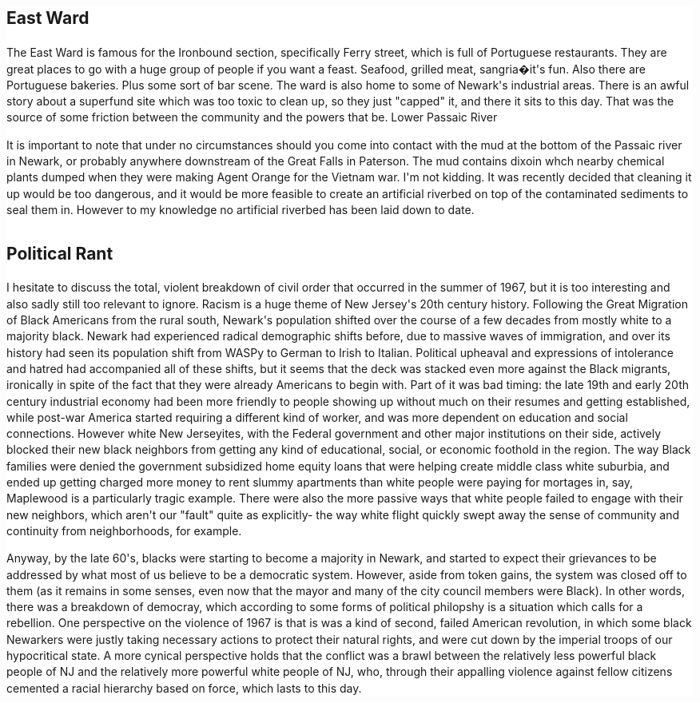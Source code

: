## East Ward

The East Ward is famous for the Ironbound section, specifically Ferry street, which is full of Portuguese restaurants. They are great places to go with a huge group of people if you want a feast. Seafood, grilled meat, sangria�it's fun. Also there are Portuguese bakeries. Plus some sort of bar scene. The ward is also home to some of Newark's industrial areas. There is an awful story about a superfund site which was too toxic to clean up, so they just "capped" it, and there it sits to this day. That was the source of some friction between the community and the powers that be.
Lower Passaic River

It is important to note that under no circumstances should you come into contact with the mud at the bottom of the Passaic river in Newark, or probably anywhere downstream of the Great Falls in Paterson. The mud contains dixoin whch nearby chemical plants dumped when they were making Agent Orange for the Vietnam war. I'm not kidding. It was recently decided that cleaning it up would be too dangerous, and it would be more feasible to create an artificial riverbed on top of the contaminated sediments to seal them in. However to my knowledge no artificial riverbed has been laid down to date.

## Political Rant

I hesitate to discuss the total, violent breakdown of civil order that occurred in the summer of 1967, but it is too interesting and also sadly still too relevant to ignore. Racism is a huge theme of New Jersey's 20th century history. Following the Great Migration of Black Americans from the rural south, Newark's population shifted over the course of a few decades from mostly white to a majority black. Newark had experienced radical demographic shifts before, due to massive waves of immigration, and over its history had seen its population shift from WASPy to German to Irish to Italian. Political upheaval and expressions of intolerance and hatred had accompanied all of these shifts, but it seems that the deck was stacked even more against the Black migrants, ironically in spite of the fact that they were already Americans to begin with. Part of it was bad timing: the late 19th and early 20th century industrial economy had been more friendly to people showing up without much on their resumes and getting established, while post-war America started requiring a different kind of worker, and was more dependent on education and social connections. However white New Jerseyites, with the Federal government and other major institutions on their side, actively blocked their new black neighbors from getting any kind of educational, social, or economic foothold in the region. The way Black families were denied the government subsidized home equity loans that were helping create middle class white suburbia, and ended up getting charged more money to rent slummy apartments than white people were paying for mortages in, say, Maplewood is a particularly tragic example. There were also the more passive ways that white people failed to engage with their new neighbors, which aren't our "fault" quite as explicitly- the way white flight quickly swept away the sense of community and continuity from neighborhoods, for example.

Anyway, by the late 60's, blacks were starting to become a majority in Newark, and started to expect their grievances to be addressed by what most of us believe to be a democratic system. However, aside from token gains, the system was closed off to them (as it remains in some senses, even now that the mayor and many of the city council members were Black). In other words, there was a breakdown of democray, which according to some forms of political philopshy is a situation which calls for a rebellion. One perspective on the violence of 1967 is that is was a kind of second, failed American revolution, in which some black Newarkers were justly taking necessary actions to protect their natural rights, and were cut down by the imperial troops of our hypocritical state. A more cynical perspective holds that the conflict was a brawl between the relatively less powerful black people of NJ and the relatively more powerful white people of NJ, who, through their appalling violence against fellow citizens cemented a racial hierarchy based on force, which lasts to this day.
